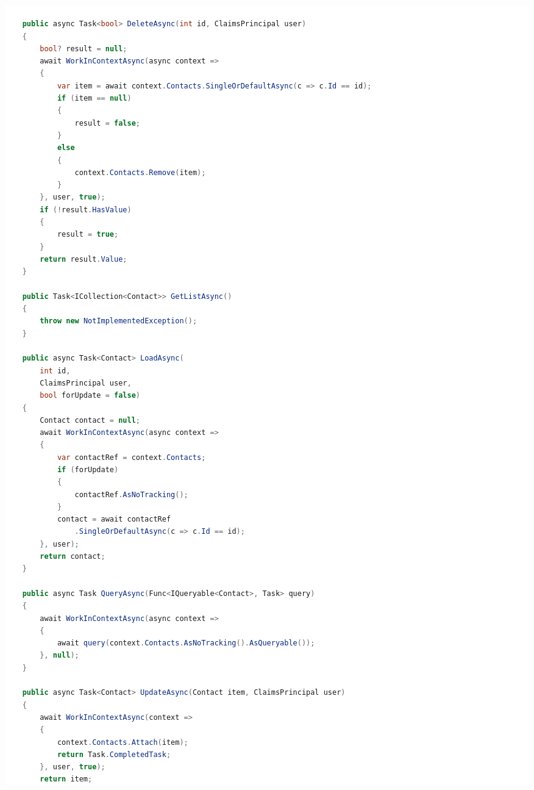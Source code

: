 ```csharp

    public async Task<bool> DeleteAsync(int id, ClaimsPrincipal user)
    {
        bool? result = null;
        await WorkInContextAsync(async context =>
        {
            var item = await context.Contacts.SingleOrDefaultAsync(c => c.Id == id);
            if (item == null)
            {
                result = false;
            }
            else
            {
                context.Contacts.Remove(item);
            }
        }, user, true);
        if (!result.HasValue)
        {
            result = true;
        }
        return result.Value;
    }

    public Task<ICollection<Contact>> GetListAsync()
    {
        throw new NotImplementedException();
    }

    public async Task<Contact> LoadAsync(
        int id, 
        ClaimsPrincipal user,
        bool forUpdate = false)
    {
        Contact contact = null;
        await WorkInContextAsync(async context =>
        {
            var contactRef = context.Contacts;
            if (forUpdate)
            {
                contactRef.AsNoTracking();
            }
            contact = await contactRef
                .SingleOrDefaultAsync(c => c.Id == id);
        }, user);
        return contact;
    }

    public async Task QueryAsync(Func<IQueryable<Contact>, Task> query)
    {
        await WorkInContextAsync(async context =>
        {
            await query(context.Contacts.AsNoTracking().AsQueryable());
        }, null);
    }

    public async Task<Contact> UpdateAsync(Contact item, ClaimsPrincipal user)
    {
        await WorkInContextAsync(context =>
        {
            context.Contacts.Attach(item);
            return Task.CompletedTask;
        }, user, true);
        return item;
```